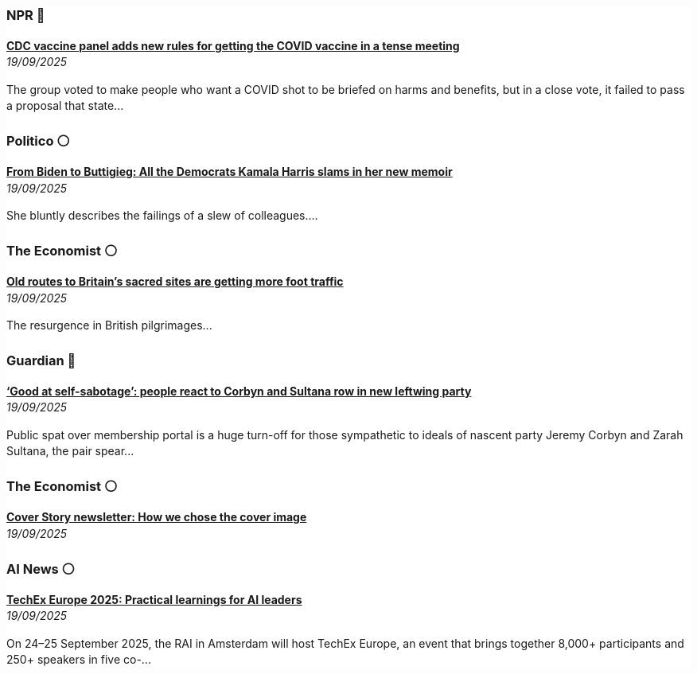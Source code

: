 
### NPR 🔵
**[CDC vaccine panel adds new rules for getting the COVID vaccine in a tense meeting](https://www.npr.org/sections/shots-health-news/2025/09/19/nx-s1-5545946/cdc-covid-vaccine-acip-recommendations)**  
*19/09/2025*

The group voted to make people who want a COVID shot to be briefed on harms and benefits, but in a close vote, it failed to pass a proposal that state...


### Politico ⚪
**[From Biden to Buttigieg: All the Democrats Kamala Harris slams in her new memoir](https://www.politico.com/news/2025/09/19/kamala-harris-memoir-democrats-criticize-00573476)**  
*19/09/2025*

She bluntly describes the failings of a slew of colleagues....


### The Economist ⚪
**[
        Old routes to Britain’s sacred sites are getting more foot traffic
      ](https://www.economist.com/britain/2025/09/19/old-routes-to-britains-sacred-sites-are-getting-more-foot-traffic)**  
*19/09/2025*

The resurgence in British pilgrimages...


### Guardian 🔵
**[‘Good at self-sabotage’: people react to Corbyn and Sultana row in new leftwing party](https://www.theguardian.com/politics/2025/sep/19/good-at-self-sabotage-people-react-to-corbyn-and-sultana-row-in-new-leftwing-party)**  
*19/09/2025*

Public spat over membership portal is a huge turn-off for those sympathetic to ideals of nascent party
Jeremy Corbyn and Zarah Sultana, the pair spear...


### The Economist ⚪
**[
        Cover Story newsletter: How we chose the cover image
      ](https://www.economist.com/the-world-this-week/2025/09/19/cover-story-newsletter-how-we-chose-the-cover-image)**  
*19/09/2025*




### AI News ⚪
**[TechEx Europe 2025: Practical learnings for AI leaders](https://www.artificialintelligence-news.com/news/techex-europe-2025-practical-learnings-for-ai-leaders/)**  
*19/09/2025*

On 24–25 September 2025, the RAI in Amsterdam will host TechEx Europe, an event that brings together 8,000+ participants and 250+ speakers in five co-...
